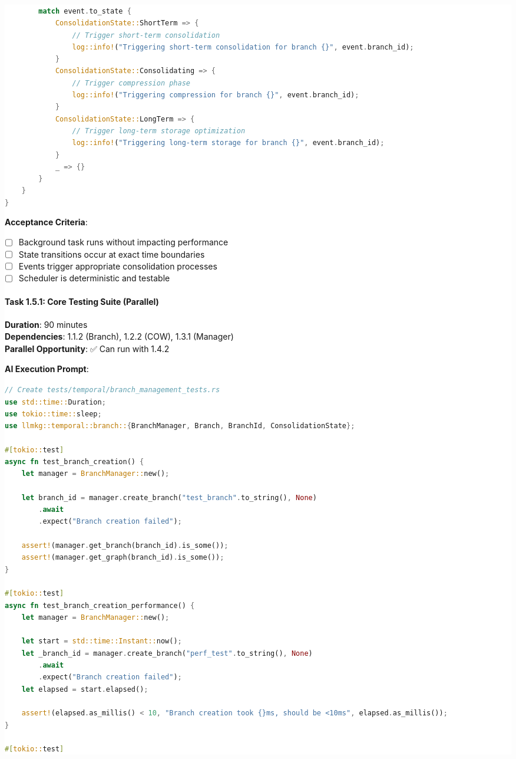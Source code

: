 ```rust
        match event.to_state {
            ConsolidationState::ShortTerm => {
                // Trigger short-term consolidation
                log::info!("Triggering short-term consolidation for branch {}", event.branch_id);
            }
            ConsolidationState::Consolidating => {
                // Trigger compression phase
                log::info!("Triggering compression for branch {}", event.branch_id);
            }
            ConsolidationState::LongTerm => {
                // Trigger long-term storage optimization
                log::info!("Triggering long-term storage for branch {}", event.branch_id);
            }
            _ => {}
        }
    }
}
```

**Acceptance Criteria**:
- [ ] Background task runs without impacting performance
- [ ] State transitions occur at exact time boundaries
- [ ] Events trigger appropriate consolidation processes
- [ ] Scheduler is deterministic and testable

#### Task 1.5.1: Core Testing Suite (Parallel)
**Duration**: 90 minutes  
**Dependencies**: 1.1.2 (Branch), 1.2.2 (COW), 1.3.1 (Manager)  
**Parallel Opportunity**: ✅ Can run with 1.4.2

**AI Execution Prompt**:
```rust
// Create tests/temporal/branch_management_tests.rs
use std::time::Duration;
use tokio::time::sleep;
use llmkg::temporal::branch::{BranchManager, Branch, BranchId, ConsolidationState};

#[tokio::test]
async fn test_branch_creation() {
    let manager = BranchManager::new();
    
    let branch_id = manager.create_branch("test_branch".to_string(), None)
        .await
        .expect("Branch creation failed");
    
    assert!(manager.get_branch(branch_id).is_some());
    assert!(manager.get_graph(branch_id).is_some());
}

#[tokio::test]
async fn test_branch_creation_performance() {
    let manager = BranchManager::new();
    
    let start = std::time::Instant::now();
    let _branch_id = manager.create_branch("perf_test".to_string(), None)
        .await
        .expect("Branch creation failed");
    let elapsed = start.elapsed();
    
    assert!(elapsed.as_millis() < 10, "Branch creation took {}ms, should be <10ms", elapsed.as_millis());
}

#[tokio::test]
```